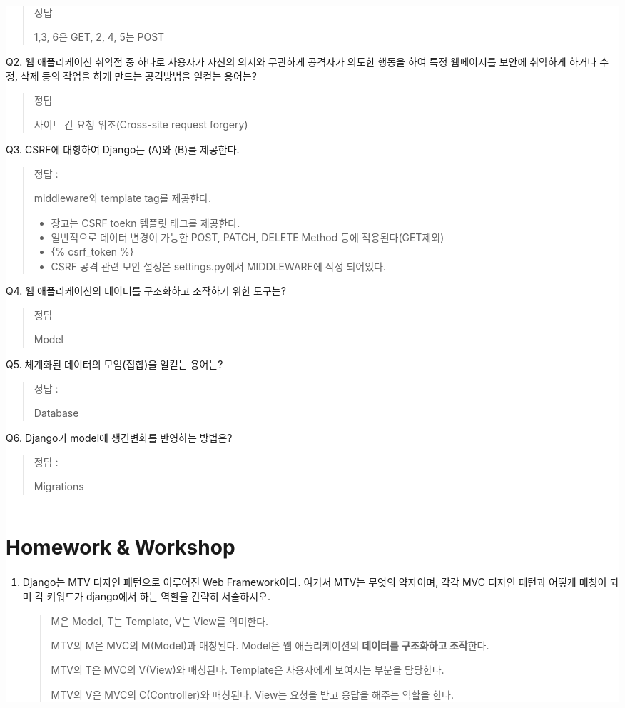    > 정답
   >
   > 1,3, 6은 GET, 2, 4, 5는 POST

Q2. 웹 애플리케이션 취약점 중 하나로 사용자가 자신의 의지와 무관하게 공격자가 의도한 행동을 하여 특정 웹페이지를 보안에 취약하게 하거나 수정, 삭제 등의 작업을 하게 만드는 공격방법을 일컫는 용어는?

> 정답
>
> 사이트 간 요청 위조(Cross-site request forgery)

Q3. CSRF에 대항하여 Django는 (A)와 (B)를 제공한다.

> 정답 :
>
> middleware와 template tag를 제공한다.
>
> - 장고는 CSRF toekn 템플릿 태그를 제공한다.
> - 일반적으로 데이터 변경이 가능한 POST, PATCH, DELETE Method 등에 적용된다(GET제외)
> - {% csrf_token %}
> - CSRF 공격 관련 보안 설정은 settings.py에서 MIDDLEWARE에 작성 되어있다.



Q4. 웹 애플리케이션의 데이터를 구조화하고 조작하기 위한 도구는?

> 정답 
>
> Model

Q5. 체계화된 데이터의 모임(집합)을 일컫는 용어는?

> 정답 :
>
> Database

Q6. Django가 model에 생긴변화를 반영하는 방법은?

> 정답 :
>
> Migrations



---

# Homework & Workshop

1. Django는 MTV 디자인 패턴으로 이루어진 Web Framework이다. 여기서 MTV는 무엇의 약자이며, 각각 MVC 디자인 패턴과 어떻게 매칭이 되며 각 키워드가 django에서 하는 역할을 간략히 서술하시오.

   > M은 Model, T는 Template, V는 View를 의미한다.
   >
   > MTV의 M은 MVC의 M(Model)과 매칭된다.
   > Model은 웹 애플리케이션의 **데이터를 구조화하고 조작**한다.
   >
   > MTV의 T은 MVC의 V(View)와 매칭된다.
   > Template은 사용자에게 보여지는 부분을 담당한다.
   >
   > MTV의 V은 MVC의 C(Controller)와 매칭된다.
   > View는 요청을 받고 응답을 해주는 역할을 한다.
